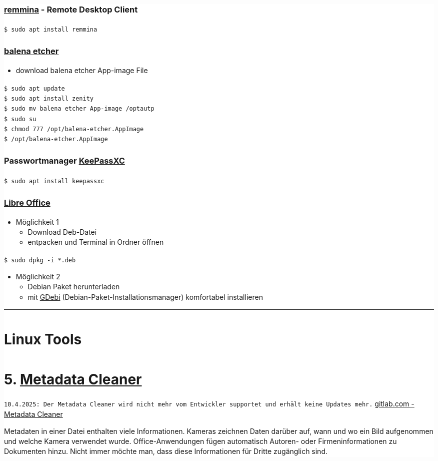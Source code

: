 ### [remmina](https://remmina.org/) - Remote Desktop Client
```
$ sudo apt install remmina
```


### [balena etcher](https://etcher.balena.io/)
- download balena etcher App-image File
```
$ sudo apt update
$ sudo apt install zenity
$ sudo mv balena etcher App-image /optautp
$ sudo su
$ chmod 777 /opt/balena-etcher.AppImage
$ /opt/balena-etcher.AppImage
```


### Passwortmanager [KeePassXC](https://keepassxc.org/)
```
$ sudo apt install keepassxc
```


### [Libre Office](https://de.libreoffice.org/)

- Möglichkeit 1
    - Download Deb-Datei
    - entpacken und Terminal in Ordner öffnen 
```
$ sudo dpkg -i *.deb
```

- Möglichkeit 2
    - Debian Paket herunterladen
    - mit [GDebi](https://packages.debian.org/de/stable/gdebi) (Debian-Paket-Installationsmanager) komfortabel installieren


----------------------------------------------------------------------------------------------------------------


# Linux Tools


# 5. [Metadata Cleaner](https://flathub.org/apps/fr.romainvigier.MetadataCleaner)

`10.4.2025: Der Metadata Cleaner wird nicht mehr vom Entwickler supportet und erhält keine Updates mehr.`
[gitlab.com - Metadata Cleaner](https://gitlab.com/rmnvgr/metadata-cleaner/)

Metadaten in einer Datei enthalten viele Informationen.
Kameras zeichnen Daten darüber auf, wann und wo ein Bild aufgenommen und welche Kamera verwendet wurde. 
Office-Anwendungen fügen automatisch Autoren- oder Firmeninformationen zu Dokumenten hinzu.
Nicht immer möchte man, dass diese Informationen für Dritte zugänglich sind.
